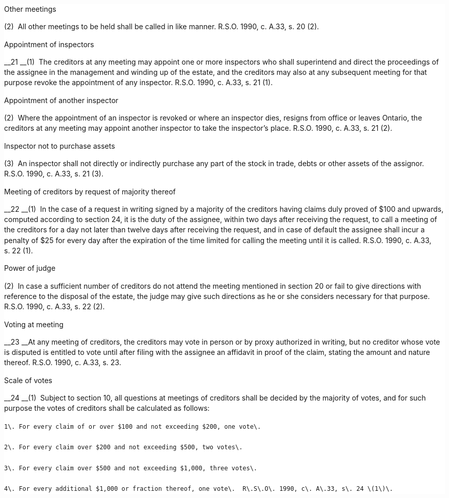 Other meetings

\(2\)  All other meetings to be held shall be called in like manner\.  R\.S\.O\. 1990, c\. A\.33, s\. 20 \(2\)\.

Appointment of inspectors

<a id="BK20"></a>__21 __\(1\)  The creditors at any meeting may appoint one or more inspectors who shall superintend and direct the proceedings of the assignee in the management and winding up of the estate, and the creditors may also at any subsequent meeting for that purpose revoke the appointment of any inspector\.  R\.S\.O\. 1990, c\. A\.33, s\. 21 \(1\)\.

Appointment of another inspector

\(2\)  Where the appointment of an inspector is revoked or where an inspector dies, resigns from office or leaves Ontario, the creditors at any meeting may appoint another inspector to take the inspector’s place\.  R\.S\.O\. 1990, c\. A\.33, s\. 21 \(2\)\.

Inspector not to purchase assets

\(3\)  An inspector shall not directly or indirectly purchase any part of the stock in trade, debts or other assets of the assignor\.  R\.S\.O\. 1990, c\. A\.33, s\. 21 \(3\)\.

Meeting of creditors by request of majority thereof

<a id="BK21"></a>__22 __\(1\)  In the case of a request in writing signed by a majority of the creditors having claims duly proved of $100 and upwards, computed according to section 24, it is the duty of the assignee, within two days after receiving the request, to call a meeting of the creditors for a day not later than twelve days after receiving the request, and in case of default the assignee shall incur a penalty of $25 for every day after the expiration of the time limited for calling the meeting until it is called\.  R\.S\.O\. 1990, c\. A\.33, s\. 22 \(1\)\.

Power of judge

\(2\)  In case a sufficient number of creditors do not attend the meeting mentioned in section 20 or fail to give directions with reference to the disposal of the estate, the judge may give such directions as he or she considers necessary for that purpose\.  R\.S\.O\. 1990, c\. A\.33, s\. 22 \(2\)\.

Voting at meeting

<a id="BK22"></a>__23 __At any meeting of creditors, the creditors may vote in person or by proxy authorized in writing, but no creditor whose vote is disputed is entitled to vote until after filing with the assignee an affidavit in proof of the claim, stating the amount and nature thereof\.  R\.S\.O\. 1990, c\. A\.33, s\. 23\.

Scale of votes

<a id="BK23"></a>__24 __\(1\)  Subject to section 10, all questions at meetings of creditors shall be decided by the majority of votes, and for such purpose the votes of creditors shall be calculated as follows:

	1\.	For every claim of or over $100 and not exceeding $200, one vote\.

	2\.	For every claim over $200 and not exceeding $500, two votes\.

	3\.	For every claim over $500 and not exceeding $1,000, three votes\.

	4\.	For every additional $1,000 or fraction thereof, one vote\.  R\.S\.O\. 1990, c\. A\.33, s\. 24 \(1\)\.
